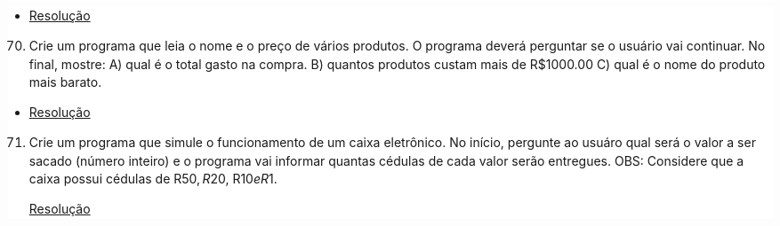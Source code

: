    * [Resolução](https://github.com/gustavo-mendel/logica-de-programacao-python/blob/master/mundo-2/ex069.py)

70. Crie um programa que leia o nome e o preço de vários produtos. O programa deverá perguntar se o usuário vai continuar. No final, mostre:
A) qual é o total gasto na compra.
B) quantos produtos custam mais de R$1000.00
C) qual é o nome do produto mais barato.

   * [Resolução](https://github.com/gustavo-mendel/logica-de-programacao-python/blob/master/mundo-2/ex070.py)

71. Crie um programa que simule o funcionamento de um caixa eletrônico. No início, pergunte ao usuáro qual será o valor a ser sacado (número inteiro) e o programa vai informar quantas cédulas de cada valor serão entregues. OBS: Considere que a caixa possui cédulas de R$50, R$20, R$10 e R$1.

    [Resolução](https://github.com/gustavo-mendel/logica-de-programacao-python/blob/master/mundo-2/ex071.py)
